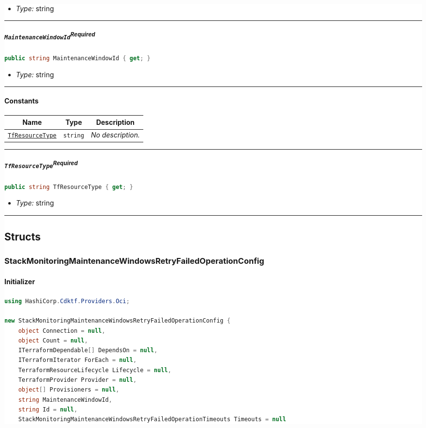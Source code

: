 - *Type:* string

---

##### `MaintenanceWindowId`<sup>Required</sup> <a name="MaintenanceWindowId" id="rhizo-co-terraform-provider-oci.stackMonitoringMaintenanceWindowsRetryFailedOperation.StackMonitoringMaintenanceWindowsRetryFailedOperation.property.maintenanceWindowId"></a>

```csharp
public string MaintenanceWindowId { get; }
```

- *Type:* string

---

#### Constants <a name="Constants" id="Constants"></a>

| **Name** | **Type** | **Description** |
| --- | --- | --- |
| <code><a href="#rhizo-co-terraform-provider-oci.stackMonitoringMaintenanceWindowsRetryFailedOperation.StackMonitoringMaintenanceWindowsRetryFailedOperation.property.tfResourceType">TfResourceType</a></code> | <code>string</code> | *No description.* |

---

##### `TfResourceType`<sup>Required</sup> <a name="TfResourceType" id="rhizo-co-terraform-provider-oci.stackMonitoringMaintenanceWindowsRetryFailedOperation.StackMonitoringMaintenanceWindowsRetryFailedOperation.property.tfResourceType"></a>

```csharp
public string TfResourceType { get; }
```

- *Type:* string

---

## Structs <a name="Structs" id="Structs"></a>

### StackMonitoringMaintenanceWindowsRetryFailedOperationConfig <a name="StackMonitoringMaintenanceWindowsRetryFailedOperationConfig" id="rhizo-co-terraform-provider-oci.stackMonitoringMaintenanceWindowsRetryFailedOperation.StackMonitoringMaintenanceWindowsRetryFailedOperationConfig"></a>

#### Initializer <a name="Initializer" id="rhizo-co-terraform-provider-oci.stackMonitoringMaintenanceWindowsRetryFailedOperation.StackMonitoringMaintenanceWindowsRetryFailedOperationConfig.Initializer"></a>

```csharp
using HashiCorp.Cdktf.Providers.Oci;

new StackMonitoringMaintenanceWindowsRetryFailedOperationConfig {
    object Connection = null,
    object Count = null,
    ITerraformDependable[] DependsOn = null,
    ITerraformIterator ForEach = null,
    TerraformResourceLifecycle Lifecycle = null,
    TerraformProvider Provider = null,
    object[] Provisioners = null,
    string MaintenanceWindowId,
    string Id = null,
    StackMonitoringMaintenanceWindowsRetryFailedOperationTimeouts Timeouts = null
```